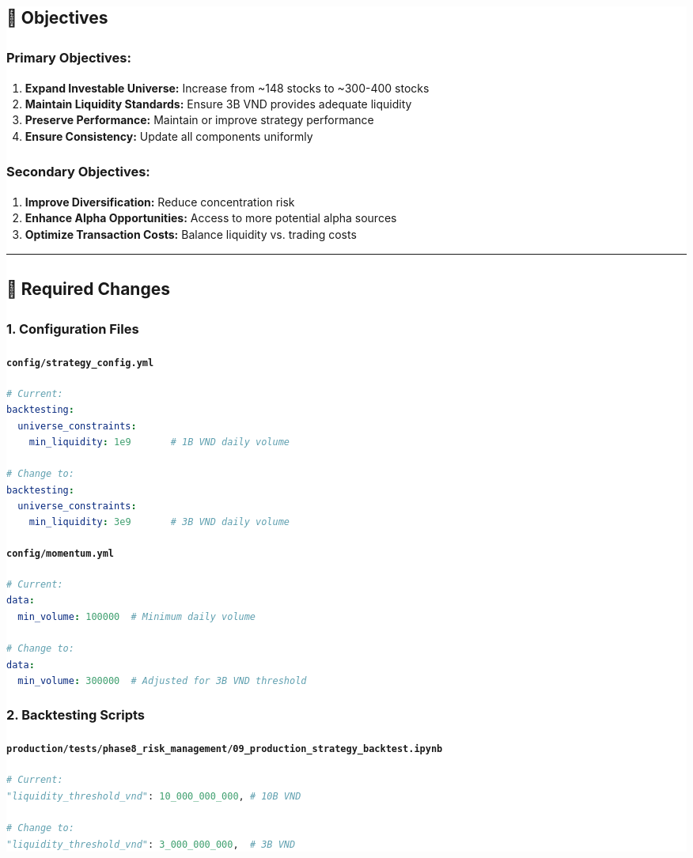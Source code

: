 
## 🎯 Objectives

### Primary Objectives:
1. **Expand Investable Universe:** Increase from ~148 stocks to ~300-400 stocks
2. **Maintain Liquidity Standards:** Ensure 3B VND provides adequate liquidity
3. **Preserve Performance:** Maintain or improve strategy performance
4. **Ensure Consistency:** Update all components uniformly

### Secondary Objectives:
1. **Improve Diversification:** Reduce concentration risk
2. **Enhance Alpha Opportunities:** Access to more potential alpha sources
3. **Optimize Transaction Costs:** Balance liquidity vs. trading costs

---

## 📝 Required Changes

### 1. Configuration Files

#### `config/strategy_config.yml`
```yaml
# Current:
backtesting:
  universe_constraints:
    min_liquidity: 1e9       # 1B VND daily volume

# Change to:
backtesting:
  universe_constraints:
    min_liquidity: 3e9       # 3B VND daily volume
```

#### `config/momentum.yml`
```yaml
# Current:
data:
  min_volume: 100000  # Minimum daily volume

# Change to:
data:
  min_volume: 300000  # Adjusted for 3B VND threshold
```

### 2. Backtesting Scripts

#### `production/tests/phase8_risk_management/09_production_strategy_backtest.ipynb`
```python
# Current:
"liquidity_threshold_vnd": 10_000_000_000, # 10B VND

# Change to:
"liquidity_threshold_vnd": 3_000_000_000,  # 3B VND
```
